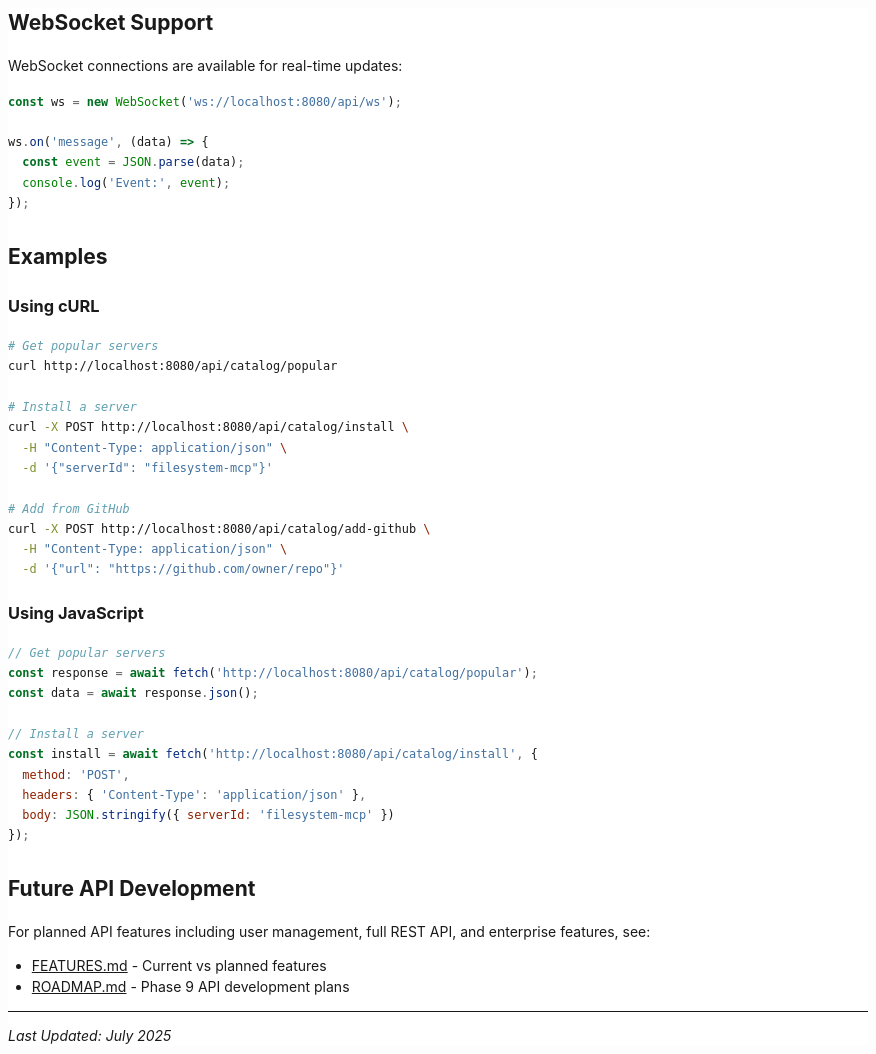 ## WebSocket Support

WebSocket connections are available for real-time updates:

```javascript
const ws = new WebSocket('ws://localhost:8080/api/ws');

ws.on('message', (data) => {
  const event = JSON.parse(data);
  console.log('Event:', event);
});
```

## Examples

### Using cURL

```bash
# Get popular servers
curl http://localhost:8080/api/catalog/popular

# Install a server
curl -X POST http://localhost:8080/api/catalog/install \
  -H "Content-Type: application/json" \
  -d '{"serverId": "filesystem-mcp"}'

# Add from GitHub
curl -X POST http://localhost:8080/api/catalog/add-github \
  -H "Content-Type: application/json" \
  -d '{"url": "https://github.com/owner/repo"}'
```

### Using JavaScript

```javascript
// Get popular servers
const response = await fetch('http://localhost:8080/api/catalog/popular');
const data = await response.json();

// Install a server
const install = await fetch('http://localhost:8080/api/catalog/install', {
  method: 'POST',
  headers: { 'Content-Type': 'application/json' },
  body: JSON.stringify({ serverId: 'filesystem-mcp' })
});
```

## Future API Development

For planned API features including user management, full REST API, and enterprise features, see:
- [FEATURES.md](../FEATURES.md) - Current vs planned features
- [ROADMAP.md](../specs/ROADMAP.md) - Phase 9 API development plans

---

*Last Updated: July 2025*